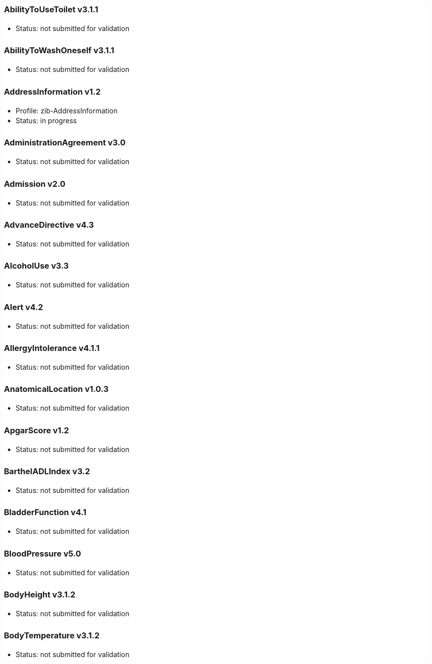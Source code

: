 ### AbilityToUseToilet v3.1.1
* Status: not submitted for validation

### AbilityToWashOneself v3.1.1
* Status: not submitted for validation

### AddressInformation v1.2
* Profile: zib-AddressInformation
* Status: in progress

### AdministrationAgreement v3.0
* Status: not submitted for validation

### Admission v2.0
* Status: not submitted for validation

### AdvanceDirective v4.3
* Status: not submitted for validation

### AlcoholUse v3.3
* Status: not submitted for validation

### Alert v4.2
* Status: not submitted for validation

### AllergyIntolerance v4.1.1
* Status: not submitted for validation

### AnatomicalLocation v1.0.3
* Status: not submitted for validation

### ApgarScore v1.2
* Status: not submitted for validation

### BarthelADLIndex v3.2
* Status: not submitted for validation

### BladderFunction v4.1
* Status: not submitted for validation

### BloodPressure v5.0
* Status: not submitted for validation

### BodyHeight v3.1.2
* Status: not submitted for validation

### BodyTemperature v3.1.2
* Status: not submitted for validation
